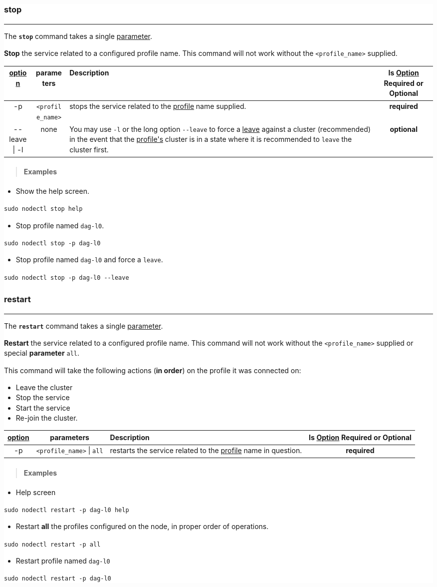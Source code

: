 


### stop
---
The **`stop`** command takes a single [parameter](#what-is-an-option-and-parameter).

**Stop** the service related to a configured profile name.  This command will not work without the `<profile_name>` supplied.
  
| [option](#what-is-an-option-and-parameter) | parameters | Description | Is [Option](#what-is-an-option-and-parameter) Required or Optional |
| :---: | :---: | :--- | :----: |
| -p | `<profile_name>` | stops the service related to the [profile](/validate/quick-start/prerequisites#-profile-table) name supplied. | **required** |
| --leave \| -l  | none | You may use `-l` or the long option `--leave` to force a [leave](#leave) against a cluster (recommended) in the event that the [profile's](/validate/quick-start/prerequisites#-profile-table) cluster is in a state where it is recommended to `leave` the cluster first. | **optional** |

> #### Examples
- Show the help screen.
```
sudo nodectl stop help 
```
- Stop profile named `dag-l0`.
```  
sudo nodectl stop -p dag-l0
```
- Stop profile named `dag-l0` and force a `leave`.
```  
sudo nodectl stop -p dag-l0 --leave
```




### restart
---
The **`restart`** command takes a single [parameter](#what-is-an-option-and-parameter).

**Restart** the service related to a configured profile name.  This command will not work without the `<profile_name>` supplied or special **parameter** `all`.
  
This command will take the following actions (**in order**) on the profile it was connected on:
 - Leave the cluster 
 - Stop the service
 - Start the service 
 - Re-join the cluster.

| [option](#what-is-an-option-and-parameter) | parameters | Description | Is [Option](#what-is-an-option-and-parameter) Required or Optional |
| :---: | :---: | :--- | :----: |
| -p | `<profile_name>` \| `all` | restarts the service related to the [profile](/validate/quick-start/prerequisites#-profile-table) name in question. | **required** |

> #### Examples
- Help screen
```
sudo nodectl restart -p dag-l0 help  
```
- Restart **all** the profiles configured on the node, in proper order of operations.
```  
sudo nodectl restart -p all
```
- Restart profile named `dag-l0`
```  
sudo nodectl restart -p dag-l0
```
